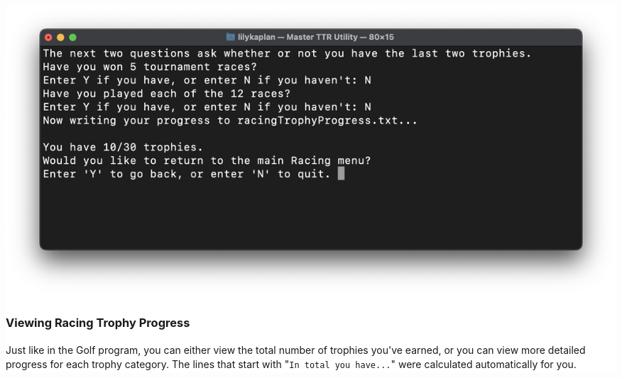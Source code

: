 ![](RacingLast2.png)
### Viewing Racing Trophy Progress
Just like in the Golf program, you can either view the total number of trophies you've earned, or you can view more detailed progress for each trophy category. The lines that start with "`In total you have...`" were calculated automatically for you.